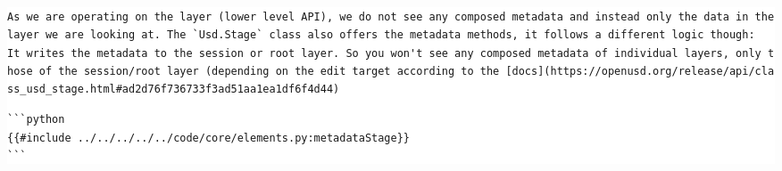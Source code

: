 ~~~admonish danger
As we are operating on the layer (lower level API), we do not see any composed metadata and instead only the data in the layer we are looking at. The `Usd.Stage` class also offers the metadata methods, it follows a different logic though:
It writes the metadata to the session or root layer. So you won't see any composed metadata of individual layers, only those of the session/root layer (depending on the edit target according to the [docs](https://openusd.org/release/api/class_usd_stage.html#ad2d76f736733f3ad51aa1ea1df6f4d44)
~~~

~~~admonish info title=""
```python
{{#include ../../../../../code/core/elements.py:metadataStage}}
```
~~~
